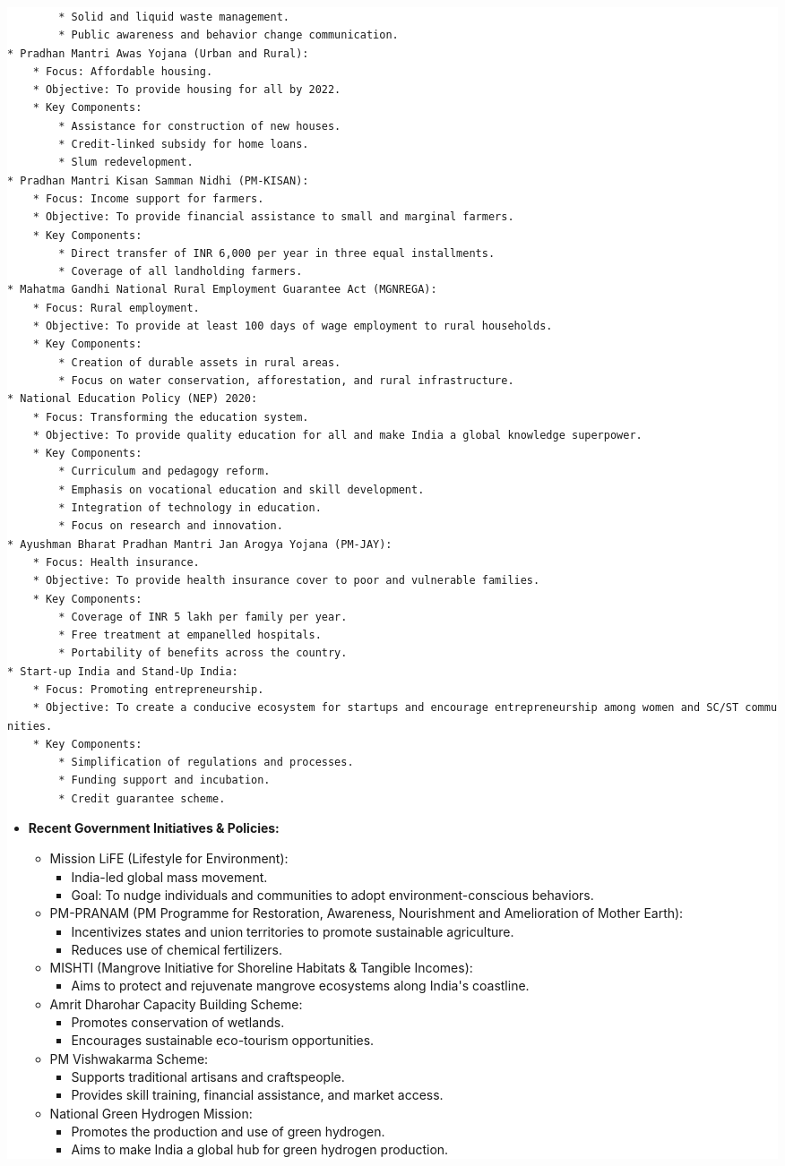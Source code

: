             * Solid and liquid waste management.
            * Public awareness and behavior change communication.
    * Pradhan Mantri Awas Yojana (Urban and Rural):
        * Focus: Affordable housing.
        * Objective: To provide housing for all by 2022.
        * Key Components:
            * Assistance for construction of new houses.
            * Credit-linked subsidy for home loans.
            * Slum redevelopment.
    * Pradhan Mantri Kisan Samman Nidhi (PM-KISAN):
        * Focus: Income support for farmers.
        * Objective: To provide financial assistance to small and marginal farmers.
        * Key Components:
            * Direct transfer of INR 6,000 per year in three equal installments.
            * Coverage of all landholding farmers.
    * Mahatma Gandhi National Rural Employment Guarantee Act (MGNREGA):
        * Focus: Rural employment.
        * Objective: To provide at least 100 days of wage employment to rural households.
        * Key Components:
            * Creation of durable assets in rural areas.
            * Focus on water conservation, afforestation, and rural infrastructure.
    * National Education Policy (NEP) 2020:
        * Focus: Transforming the education system.
        * Objective: To provide quality education for all and make India a global knowledge superpower.
        * Key Components:
            * Curriculum and pedagogy reform.
            * Emphasis on vocational education and skill development.
            * Integration of technology in education.
            * Focus on research and innovation.
    * Ayushman Bharat Pradhan Mantri Jan Arogya Yojana (PM-JAY):
        * Focus: Health insurance.
        * Objective: To provide health insurance cover to poor and vulnerable families.
        * Key Components:
            * Coverage of INR 5 lakh per family per year.
            * Free treatment at empanelled hospitals.
            * Portability of benefits across the country.
    * Start-up India and Stand-Up India:
        * Focus: Promoting entrepreneurship.
        * Objective: To create a conducive ecosystem for startups and encourage entrepreneurship among women and SC/ST communities.
        * Key Components:
            * Simplification of regulations and processes.
            * Funding support and incubation.
            * Credit guarantee scheme.
*   **Recent Government Initiatives & Policies:**

    *   Mission LiFE (Lifestyle for Environment):
        *   India-led global mass movement.
        *   Goal: To nudge individuals and communities to adopt environment-conscious behaviors.
    *   PM-PRANAM (PM Programme for Restoration, Awareness, Nourishment and Amelioration of Mother Earth):
        *   Incentivizes states and union territories to promote sustainable agriculture.
        *   Reduces use of chemical fertilizers.
    *   MISHTI (Mangrove Initiative for Shoreline Habitats & Tangible Incomes):
        *   Aims to protect and rejuvenate mangrove ecosystems along India's coastline.
    *   Amrit Dharohar Capacity Building Scheme:
        *   Promotes conservation of wetlands.
        *   Encourages sustainable eco-tourism opportunities.
    *   PM Vishwakarma Scheme:
        *   Supports traditional artisans and craftspeople.
        *   Provides skill training, financial assistance, and market access.
    *   National Green Hydrogen Mission:
        *   Promotes the production and use of green hydrogen.
        *   Aims to make India a global hub for green hydrogen production.